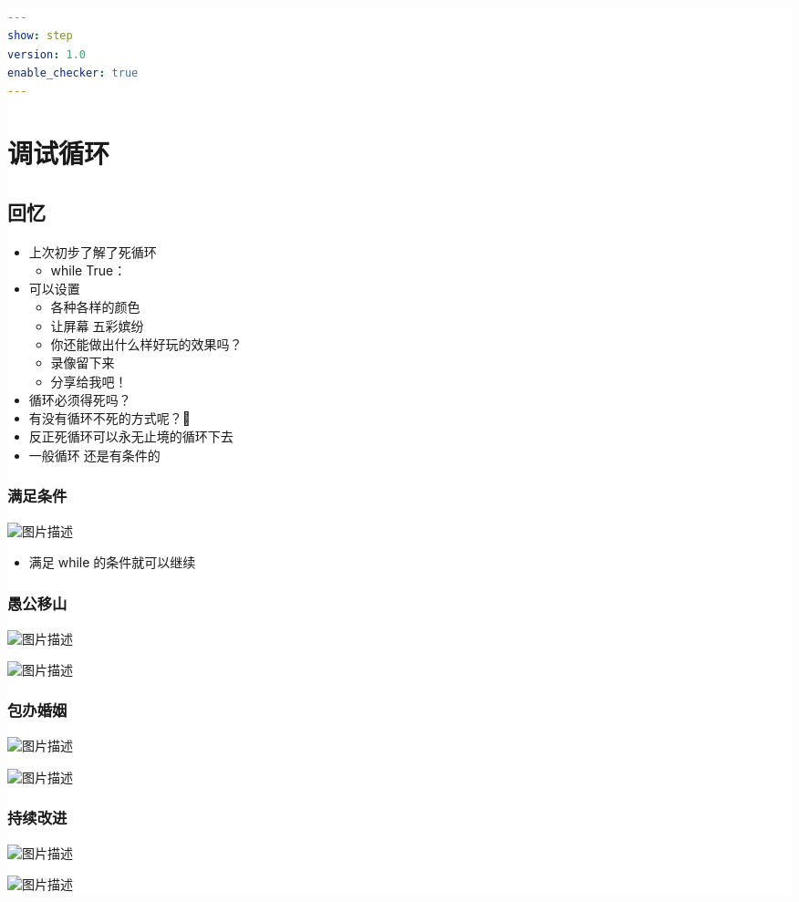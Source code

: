 ```yaml
---
show: step
version: 1.0
enable_checker: true
---
```


# 调试循环

## 回忆

- 上次初步了解了死循环
	- while True：
- 可以设置 
	- 各种各样的颜色
	- 让屏幕 五彩嫔纷
	- 你还能做出什么样好玩的效果吗？
	- 录像留下来
	- 分享给我吧！
- 循环必须得死吗？
- 有没有循环不死的方式呢？🤔
- 反正死循环可以永无止境的循环下去
- 一般循环 还是有条件的

### 满足条件

![图片描述](https://doc.shiyanlou.com/courses/uid1190679-20211005-1633441115546)

- 满足 while 的条件就可以继续

### 愚公移山

![图片描述](https://doc.shiyanlou.com/courses/uid1190679-20211005-1633402809448)

![图片描述](https://doc.shiyanlou.com/courses/uid1190679-20211005-1633402820736)

### 包办婚姻

![图片描述](https://doc.shiyanlou.com/courses/uid1190679-20211005-1633402846977)

![图片描述](https://doc.shiyanlou.com/courses/uid1190679-20211005-1633402855985)

### 持续改进

![图片描述](https://doc.shiyanlou.com/courses/uid1190679-20211005-1633402871547)

![图片描述](https://doc.shiyanlou.com/courses/uid1190679-20211005-1633402890919)
